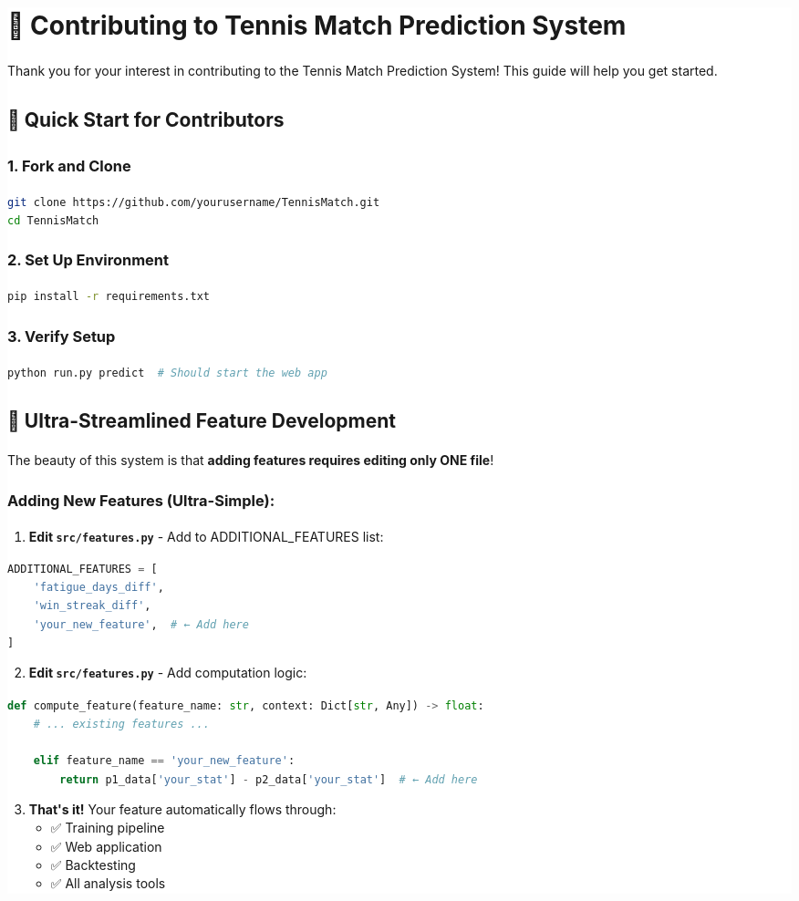 # 🤝 Contributing to Tennis Match Prediction System

Thank you for your interest in contributing to the Tennis Match Prediction System! This guide will help you get started.

## 🚀 Quick Start for Contributors

### 1. **Fork and Clone**
```bash
git clone https://github.com/yourusername/TennisMatch.git
cd TennisMatch
```

### 2. **Set Up Environment**
```bash
pip install -r requirements.txt
```

### 3. **Verify Setup**
```bash
python run.py predict  # Should start the web app
```

## 🎯 **Ultra-Streamlined Feature Development**

The beauty of this system is that **adding features requires editing only ONE file**!

### **Adding New Features (Ultra-Simple):**

1. **Edit `src/features.py`** - Add to ADDITIONAL_FEATURES list:
```python
ADDITIONAL_FEATURES = [
    'fatigue_days_diff',
    'win_streak_diff', 
    'your_new_feature',  # ← Add here
]
```

2. **Edit `src/features.py`** - Add computation logic:
```python
def compute_feature(feature_name: str, context: Dict[str, Any]) -> float:
    # ... existing features ...
    
    elif feature_name == 'your_new_feature':
        return p1_data['your_stat'] - p2_data['your_stat']  # ← Add here
```

3. **That's it!** Your feature automatically flows through:
   - ✅ Training pipeline
   - ✅ Web application  
   - ✅ Backtesting
   - ✅ All analysis tools
